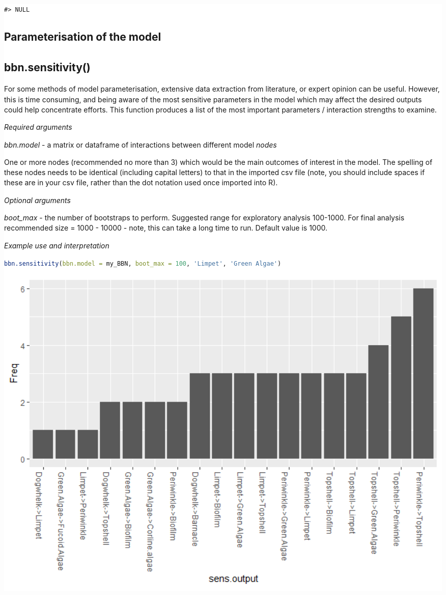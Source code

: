     #> NULL

## Parameterisation of the model

## bbn.sensitivity()

For some methods of model parameterisation, extensive data extraction
from literature, or expert opinion can be useful. However, this is time
consuming, and being aware of the most sensitive parameters in the model
which may affect the desired outputs could help concentrate efforts.
This function produces a list of the most important parameters /
interaction strengths to examine.

*Required arguments*

*bbn.model* - a matrix or dataframe of interactions between different
model *nodes*

One or more nodes (recommended no more than 3) which would be the main
outcomes of interest in the model. The spelling of these nodes needs to
be identical (including capital letters) to that in the imported csv
file (note, you should include spaces if these are in your csv file,
rather than the dot notation used once imported into R).

*Optional arguments*

*boot_max* - the number of bootstraps to perform. Suggested range for
exploratory analysis 100-1000. For final analysis recommended size =
1000 - 10000 - note, this can take a long time to run. Default value is
1000.

*Example use and interpretation*

``` r
bbn.sensitivity(bbn.model = my_BBN, boot_max = 100, 'Limpet', 'Green Algae')
```

<img src="man/figures/README-unnamed-chunk-9-1.png" width="100%" />
